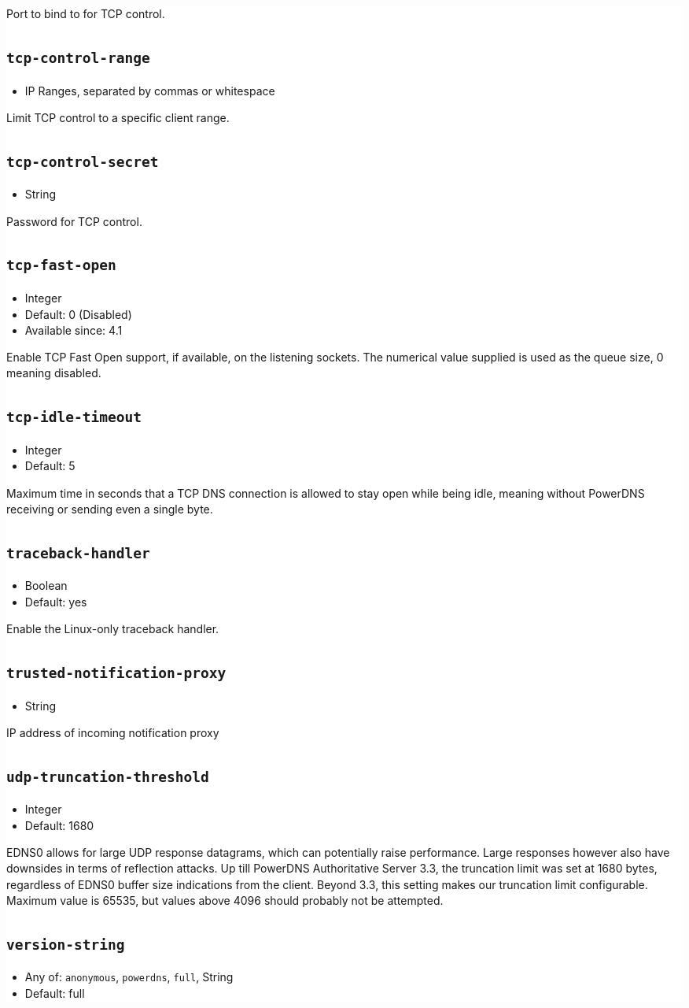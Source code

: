 Port to bind to for TCP control.

## `tcp-control-range`
* IP Ranges, separated by commas or whitespace

Limit TCP control to a specific client range.

## `tcp-control-secret`
* String

Password for TCP control.

## `tcp-fast-open`
* Integer
* Default: 0 (Disabled)
* Available since: 4.1

Enable TCP Fast Open support, if available, on the listening sockets. The numerical
value supplied is used as the queue size, 0 meaning disabled.

## `tcp-idle-timeout`
* Integer
* Default: 5

Maximum time in seconds that a TCP DNS connection is allowed to stay open
while being idle, meaning without PowerDNS receiving or sending even a single byte.

## `traceback-handler`
* Boolean
* Default: yes

Enable the Linux-only traceback handler.

## `trusted-notification-proxy`
* String

IP address of incoming notification proxy

## `udp-truncation-threshold`
* Integer
* Default: 1680

EDNS0 allows for large UDP response datagrams, which can potentially raise
performance. Large responses however also have downsides in terms of reflection
attacks. Up till PowerDNS Authoritative Server 3.3, the truncation limit was set
at 1680 bytes, regardless of EDNS0 buffer size indications from the client.
Beyond 3.3, this setting makes our truncation limit configurable. Maximum value
is 65535, but values above 4096 should probably not be attempted.

## `version-string`
* Any of: `anonymous`, `powerdns`, `full`, String
* Default: full
